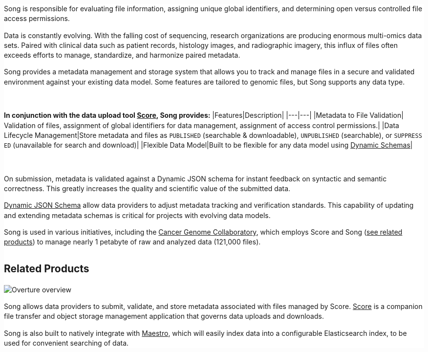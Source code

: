 Song is responsible for evaluating file information, assigning unique global identifiers, and determining open versus controlled file access permissions. 



Data is constantly evolving. With the falling cost of sequencing, research organizations are producing enormous multi-omics data sets. Paired with clinical data such as patient records, histology images, and radiographic imagery, this influx of files often exceeds efforts to manage, standardize, and harmonize paired metadata. 




Song provides a metadata management and storage system that allows you to track and manage files in a secure and validated environment against your existing data model. Some features are tailored to genomic files, but Song supports any data type.



<br />

**In conjunction with the data upload tool [Score](https://github.com/overture-stack/SCORE), Song provides:**
|Features|Description|
|---|---|
|Metadata to File Validation| Validation of files, assignment of global identifiers for data management, assignment of access control permissions.|
|Data Lifecycle Management|Store metadata and files as ```PUBLISHED``` (searchable & downloadable), ```UNPUBLISHED``` (searchable), or ```SUPPRESSED``` (unavailable for search and download)|
|Flexible Data Model|Built to be flexible for any data model using [Dynamic Schemas](https://www.overture.bio/documentation/song/user-guide/schema/)|

<br />

 
 On submission, metadata is validated against a Dynamic JSON schema for instant feedback on syntactic and semantic correctness. This greatly increases the quality and scientific value of the submitted data. 
 
 [Dynamic JSON Schema](https://www.overture.bio/documentation/song/user-guide/schema/) allow data providers to adjust metadata tracking and verification standards. This capability of updating and extending metadata schemas is critical for projects with evolving data models.
 
 



Song is used in various initiatives, including the [Cancer Genome Collaboratory](https://cancercollaboratory.org/), which employs Score and Song ([see related products](#related-products)) to manage nearly 1 petabyte of raw and analyzed data (121,000 files).



## Related Products 

<p align="left" ><img alt="Overture overview" src="https://www.overture.bio/static/124ca0fede460933c64fe4e50465b235/a6d66/system-diagram.png"></p>

Song allows data providers to submit, validate, and store metadata associated with files managed by Score. [Score](https://github.com/overture-stack/score) is a companion file transfer and object storage management application that governs data uploads and downloads.

Song is also built to natively integrate with [Maestro](https://github.com/overture-stack/Maestro), which will easily index data into a configurable Elasticsearch index, to be used for convenient searching of data.
